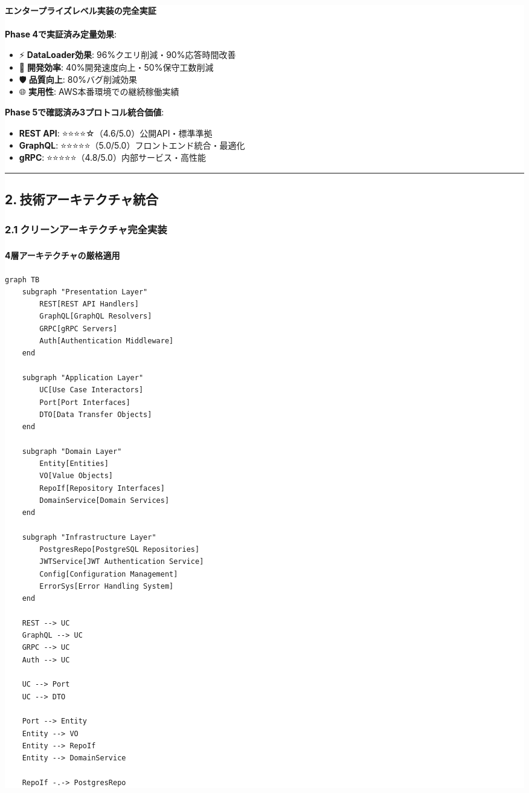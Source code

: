 #### エンタープライズレベル実装の完全実証

**Phase 4で実証済み定量効果**:
- ⚡ **DataLoader効果**: 96%クエリ削減・90%応答時間改善
- 🚀 **開発効率**: 40%開発速度向上・50%保守工数削減
- 🛡️ **品質向上**: 80%バグ削減効果
- 🌐 **実用性**: AWS本番環境での継続稼働実績

**Phase 5で確認済み3プロトコル統合価値**:
- **REST API**: ⭐⭐⭐⭐☆（4.6/5.0）公開API・標準準拠
- **GraphQL**: ⭐⭐⭐⭐⭐（5.0/5.0）フロントエンド統合・最適化
- **gRPC**: ⭐⭐⭐⭐⭐（4.8/5.0）内部サービス・高性能

---

## 2. 技術アーキテクチャ統合

### 2.1 クリーンアーキテクチャ完全実装

#### 4層アーキテクチャの厳格適用

```mermaid
graph TB
    subgraph "Presentation Layer"
        REST[REST API Handlers]
        GraphQL[GraphQL Resolvers]
        GRPC[gRPC Servers]
        Auth[Authentication Middleware]
    end
    
    subgraph "Application Layer"
        UC[Use Case Interactors]
        Port[Port Interfaces]
        DTO[Data Transfer Objects]
    end
    
    subgraph "Domain Layer"
        Entity[Entities]
        VO[Value Objects]
        RepoIf[Repository Interfaces]
        DomainService[Domain Services]
    end
    
    subgraph "Infrastructure Layer"
        PostgresRepo[PostgreSQL Repositories]
        JWTService[JWT Authentication Service]
        Config[Configuration Management]
        ErrorSys[Error Handling System]
    end
    
    REST --> UC
    GraphQL --> UC
    GRPC --> UC
    Auth --> UC
    
    UC --> Port
    UC --> DTO
    
    Port --> Entity
    Entity --> VO
    Entity --> RepoIf
    Entity --> DomainService
    
    RepoIf -.-> PostgresRepo
```